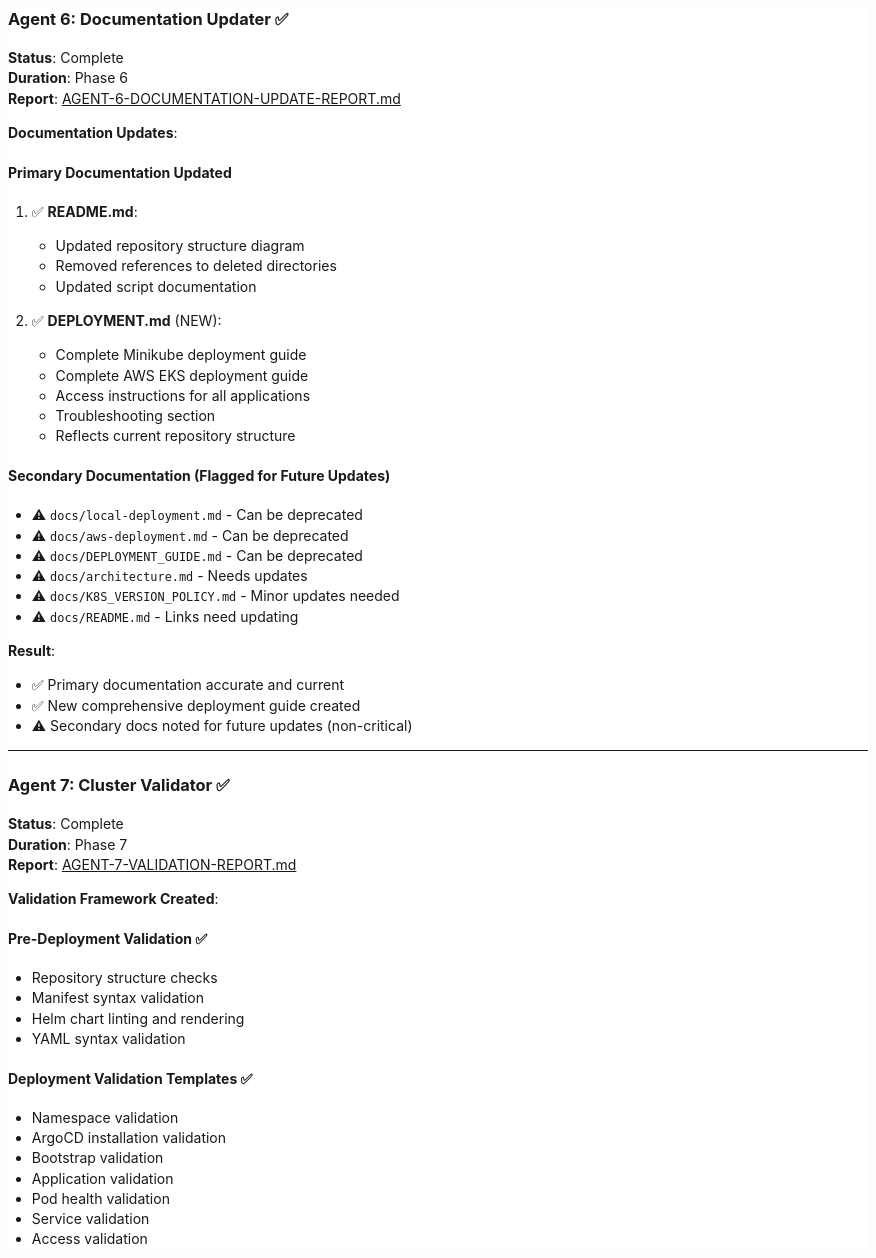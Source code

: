 ### Agent 6: Documentation Updater ✅

**Status**: Complete  
**Duration**: Phase 6  
**Report**: [AGENT-6-DOCUMENTATION-UPDATE-REPORT.md](AGENT-6-DOCUMENTATION-UPDATE-REPORT.md)

**Documentation Updates**:

#### Primary Documentation Updated
1. ✅ **README.md**: 
   - Updated repository structure diagram
   - Removed references to deleted directories
   - Updated script documentation

2. ✅ **DEPLOYMENT.md** (NEW):
   - Complete Minikube deployment guide
   - Complete AWS EKS deployment guide
   - Access instructions for all applications
   - Troubleshooting section
   - Reflects current repository structure

#### Secondary Documentation (Flagged for Future Updates)
- ⚠️ `docs/local-deployment.md` - Can be deprecated
- ⚠️ `docs/aws-deployment.md` - Can be deprecated
- ⚠️ `docs/DEPLOYMENT_GUIDE.md` - Can be deprecated
- ⚠️ `docs/architecture.md` - Needs updates
- ⚠️ `docs/K8S_VERSION_POLICY.md` - Minor updates needed
- ⚠️ `docs/README.md` - Links need updating

**Result**: 
- ✅ Primary documentation accurate and current
- ✅ New comprehensive deployment guide created
- ⚠️ Secondary docs noted for future updates (non-critical)

---

### Agent 7: Cluster Validator ✅

**Status**: Complete  
**Duration**: Phase 7  
**Report**: [AGENT-7-VALIDATION-REPORT.md](AGENT-7-VALIDATION-REPORT.md)

**Validation Framework Created**:

#### Pre-Deployment Validation ✅
- Repository structure checks
- Manifest syntax validation
- Helm chart linting and rendering
- YAML syntax validation

#### Deployment Validation Templates ✅
- Namespace validation
- ArgoCD installation validation
- Bootstrap validation
- Application validation
- Pod health validation
- Service validation
- Access validation
